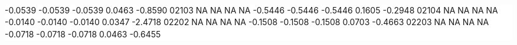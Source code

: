    <td style="text-align:right;"> -0.0539 </td>
   <td style="text-align:right;"> -0.0539 </td>
   <td style="text-align:right;"> -0.0539 </td>
   <td style="text-align:right;"> 0.0463 </td>
   <td style="text-align:right;"> -0.8590 </td>
  </tr>
  <tr>
   <td style="text-align:left;"> 02103 </td>
   <td style="text-align:right;"> NA </td>
   <td style="text-align:right;"> NA </td>
   <td style="text-align:right;"> NA </td>
   <td style="text-align:right;"> NA </td>
   <td style="text-align:right;"> -0.5446 </td>
   <td style="text-align:right;"> -0.5446 </td>
   <td style="text-align:right;"> -0.5446 </td>
   <td style="text-align:right;"> 0.1605 </td>
   <td style="text-align:right;"> -0.2948 </td>
  </tr>
  <tr>
   <td style="text-align:left;"> 02104 </td>
   <td style="text-align:right;"> NA </td>
   <td style="text-align:right;"> NA </td>
   <td style="text-align:right;"> NA </td>
   <td style="text-align:right;"> NA </td>
   <td style="text-align:right;"> -0.0140 </td>
   <td style="text-align:right;"> -0.0140 </td>
   <td style="text-align:right;"> -0.0140 </td>
   <td style="text-align:right;"> 0.0347 </td>
   <td style="text-align:right;"> -2.4718 </td>
  </tr>
  <tr>
   <td style="text-align:left;"> 02202 </td>
   <td style="text-align:right;"> NA </td>
   <td style="text-align:right;"> NA </td>
   <td style="text-align:right;"> NA </td>
   <td style="text-align:right;"> NA </td>
   <td style="text-align:right;"> -0.1508 </td>
   <td style="text-align:right;"> -0.1508 </td>
   <td style="text-align:right;"> -0.1508 </td>
   <td style="text-align:right;"> 0.0703 </td>
   <td style="text-align:right;"> -0.4663 </td>
  </tr>
  <tr>
   <td style="text-align:left;"> 02203 </td>
   <td style="text-align:right;"> NA </td>
   <td style="text-align:right;"> NA </td>
   <td style="text-align:right;"> NA </td>
   <td style="text-align:right;"> NA </td>
   <td style="text-align:right;"> -0.0718 </td>
   <td style="text-align:right;"> -0.0718 </td>
   <td style="text-align:right;"> -0.0718 </td>
   <td style="text-align:right;"> 0.0463 </td>
   <td style="text-align:right;"> -0.6455 </td>
  </tr>
</tbody>
</table>
